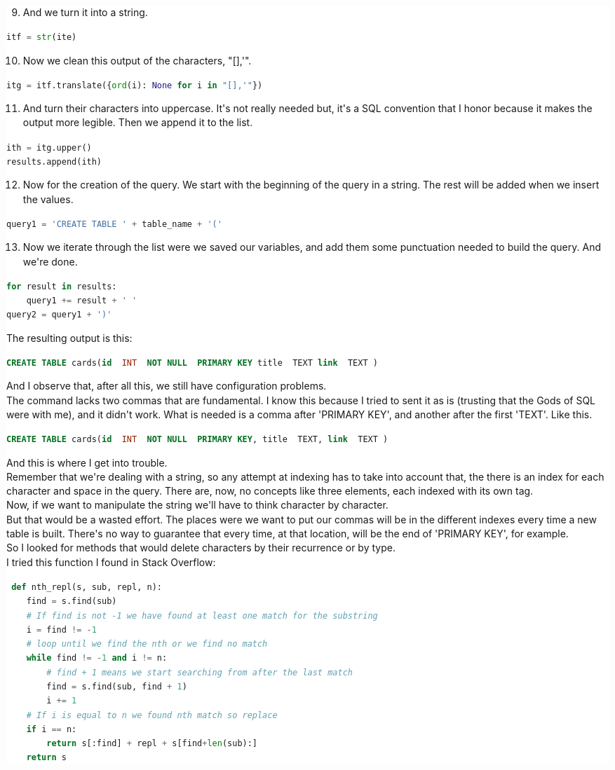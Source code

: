 ```python
```
9. And we turn it into a string.  
```python
itf = str(ite)
```
10. Now we clean this output of the characters, "[],'".  
```python
itg = itf.translate({ord(i): None for i in "[],'"})
```
11. And turn their characters into uppercase. It's not really needed but, it's a SQL convention that I honor because it makes the output more legible. Then we append it
to the list.  
```python
ith = itg.upper()
results.append(ith)
```
12. Now for the creation of the query. We start with the beginning of the query in a string. The rest will be added when we insert the values.  
```python
query1 = 'CREATE TABLE ' + table_name + '('
```
13. Now we iterate through the list were we saved our variables, and add them some punctuation needed to build the query. And we're done.  
```python
for result in results:
    query1 += result + ' '
query2 = query1 + ')'
```
The resulting output is this:  
```sql
CREATE TABLE cards(id  INT  NOT NULL  PRIMARY KEY title  TEXT link  TEXT )
```

And I observe that, after all this, we still have configuration problems.  
The command lacks two commas that are fundamental. I know this because I tried to sent it as is (trusting that the Gods of SQL were with me), and it didn't work.
What is needed is a comma after 'PRIMARY KEY', and another after the first 'TEXT'. Like this.  
```sql
CREATE TABLE cards(id  INT  NOT NULL  PRIMARY KEY, title  TEXT, link  TEXT )
```
And this is where I get into trouble.  
Remember that we're dealing with a string, so any attempt at indexing has to take into account that, the there is an index for each character and space in the query.
There are, now, no concepts like three elements, each indexed with its own tag.  
Now, if we want to manipulate the string we'll have to think character by character.  
But that would be a wasted effort. The places were we want to put our commas will be in the different indexes every time a new table is built. There's no way to guarantee that every time, at that location, will be the end of 'PRIMARY KEY', for example.  
So I looked for methods that would delete characters by their recurrence or by type.  
I tried this function I found in Stack Overflow:  
```python
 def nth_repl(s, sub, repl, n):
    find = s.find(sub)
    # If find is not -1 we have found at least one match for the substring
    i = find != -1
    # loop until we find the nth or we find no match
    while find != -1 and i != n:
        # find + 1 means we start searching from after the last match
        find = s.find(sub, find + 1)
        i += 1
    # If i is equal to n we found nth match so replace
    if i == n:
        return s[:find] + repl + s[find+len(sub):]
    return s


```